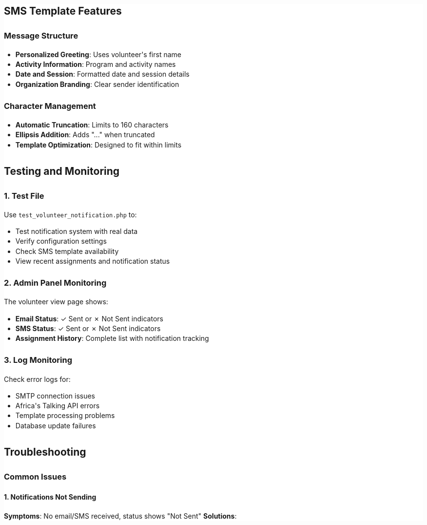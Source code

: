 ## SMS Template Features

### Message Structure

- **Personalized Greeting**: Uses volunteer's first name
- **Activity Information**: Program and activity names
- **Date and Session**: Formatted date and session details
- **Organization Branding**: Clear sender identification

### Character Management

- **Automatic Truncation**: Limits to 160 characters
- **Ellipsis Addition**: Adds "..." when truncated
- **Template Optimization**: Designed to fit within limits

## Testing and Monitoring

### 1. Test File

Use `test_volunteer_notification.php` to:

- Test notification system with real data
- Verify configuration settings
- Check SMS template availability
- View recent assignments and notification status

### 2. Admin Panel Monitoring

The volunteer view page shows:

- **Email Status**: ✓ Sent or ✗ Not Sent indicators
- **SMS Status**: ✓ Sent or ✗ Not Sent indicators
- **Assignment History**: Complete list with notification tracking

### 3. Log Monitoring

Check error logs for:

- SMTP connection issues
- Africa's Talking API errors
- Template processing problems
- Database update failures

## Troubleshooting

### Common Issues

#### 1. Notifications Not Sending

**Symptoms**: No email/SMS received, status shows "Not Sent"
**Solutions**:
